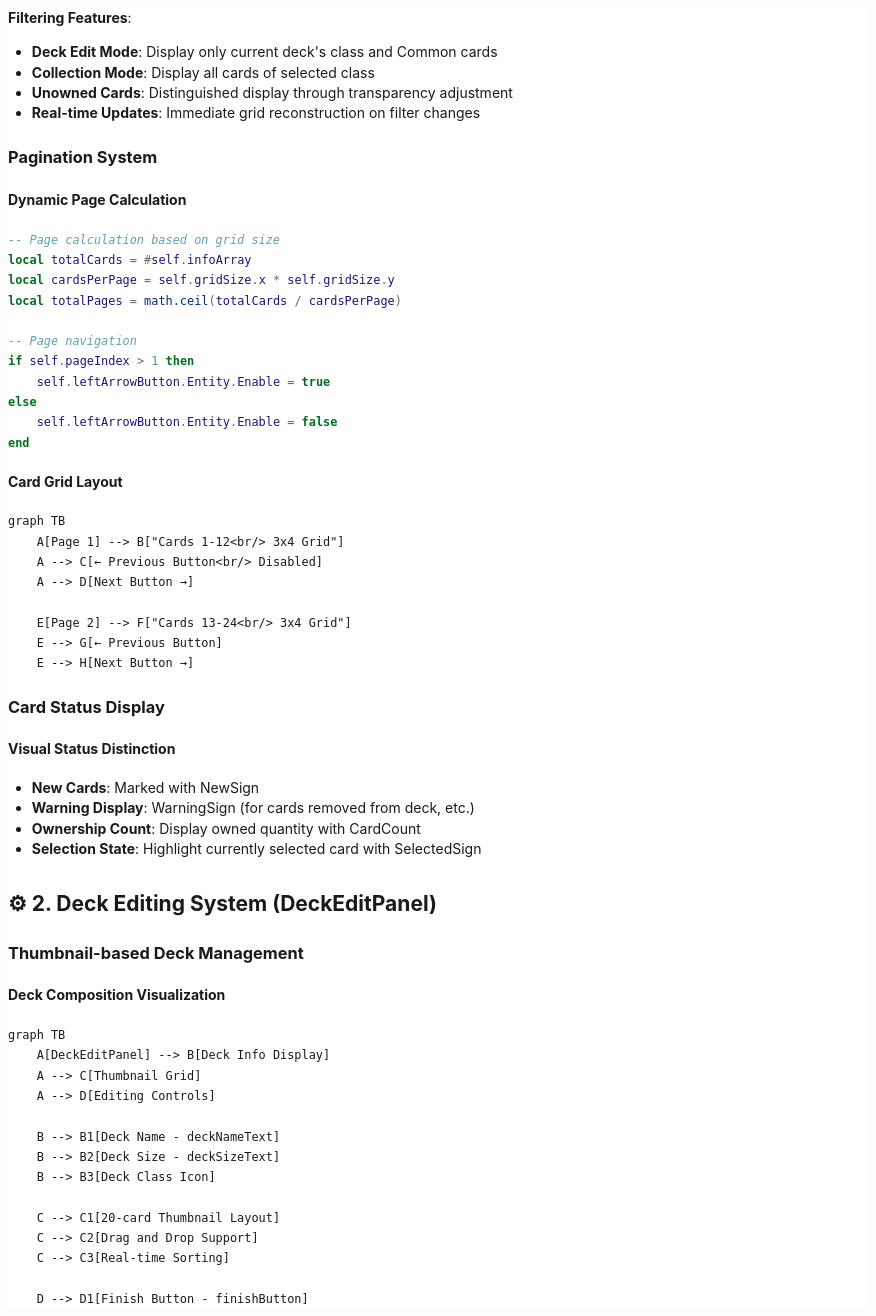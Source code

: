 **Filtering Features**:
- **Deck Edit Mode**: Display only current deck's class and Common cards
- **Collection Mode**: Display all cards of selected class
- **Unowned Cards**: Distinguished display through transparency adjustment
- **Real-time Updates**: Immediate grid reconstruction on filter changes

### Pagination System

#### Dynamic Page Calculation
```lua
-- Page calculation based on grid size
local totalCards = #self.infoArray
local cardsPerPage = self.gridSize.x * self.gridSize.y
local totalPages = math.ceil(totalCards / cardsPerPage)

-- Page navigation
if self.pageIndex > 1 then
    self.leftArrowButton.Entity.Enable = true
else
    self.leftArrowButton.Entity.Enable = false
end
```

#### Card Grid Layout
```mermaid
graph TB
    A[Page 1] --> B["Cards 1-12<br/> 3x4 Grid"]
    A --> C[← Previous Button<br/> Disabled]
    A --> D[Next Button →]
    
    E[Page 2] --> F["Cards 13-24<br/> 3x4 Grid"]
    E --> G[← Previous Button]
    E --> H[Next Button →]
```

### Card Status Display

#### Visual Status Distinction
- **New Cards**: Marked with NewSign
- **Warning Display**: WarningSign (for cards removed from deck, etc.)
- **Ownership Count**: Display owned quantity with CardCount
- **Selection State**: Highlight currently selected card with SelectedSign

## ⚙️ 2. Deck Editing System (DeckEditPanel)

### Thumbnail-based Deck Management

#### Deck Composition Visualization
```mermaid
graph TB
    A[DeckEditPanel] --> B[Deck Info Display]
    A --> C[Thumbnail Grid]
    A --> D[Editing Controls]
    
    B --> B1[Deck Name - deckNameText]
    B --> B2[Deck Size - deckSizeText]
    B --> B3[Deck Class Icon]
    
    C --> C1[20-card Thumbnail Layout]
    C --> C2[Drag and Drop Support]
    C --> C3[Real-time Sorting]
    
    D --> D1[Finish Button - finishButton]
```